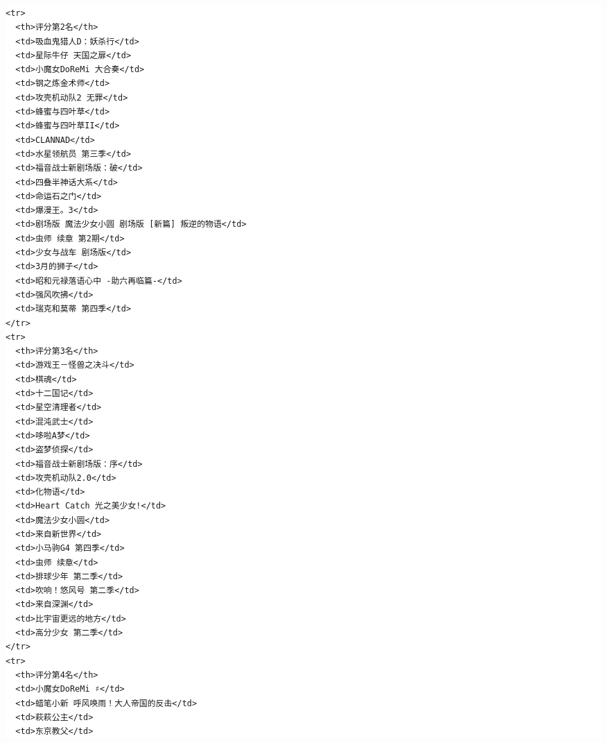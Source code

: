     <tr>
      <th>评分第2名</th>
      <td>吸血鬼猎人D：妖杀行</td>
      <td>星际牛仔 天国之扉</td>
      <td>小魔女DoReMi 大合奏</td>
      <td>钢之炼金术师</td>
      <td>攻壳机动队2 无罪</td>
      <td>蜂蜜与四叶草</td>
      <td>蜂蜜与四叶草II</td>
      <td>CLANNAD</td>
      <td>水星领航员 第三季</td>
      <td>福音战士新剧场版：破</td>
      <td>四叠半神话大系</td>
      <td>命运石之门</td>
      <td>爆漫王。3</td>
      <td>剧场版 魔法少女小圆 剧场版 [新篇] 叛逆的物语</td>
      <td>虫师 续章 第2期</td>
      <td>少女与战车 剧场版</td>
      <td>3月的狮子</td>
      <td>昭和元禄落语心中 -助六再临篇-</td>
      <td>强风吹拂</td>
      <td>瑞克和莫蒂 第四季</td>
    </tr>
    <tr>
      <th>评分第3名</th>
      <td>游戏王－怪兽之决斗</td>
      <td>棋魂</td>
      <td>十二国记</td>
      <td>星空清理者</td>
      <td>混沌武士</td>
      <td>哆啦A梦</td>
      <td>盗梦侦探</td>
      <td>福音战士新剧场版：序</td>
      <td>攻壳机动队2.0</td>
      <td>化物语</td>
      <td>Heart Catch 光之美少女!</td>
      <td>魔法少女小圆</td>
      <td>来自新世界</td>
      <td>小马驹G4 第四季</td>
      <td>虫师 续章</td>
      <td>排球少年 第二季</td>
      <td>吹响！悠风号 第二季</td>
      <td>来自深渊</td>
      <td>比宇宙更远的地方</td>
      <td>高分少女 第二季</td>
    </tr>
    <tr>
      <th>评分第4名</th>
      <td>小魔女DoReMi ♯</td>
      <td>蜡笔小新 呼风唤雨！大人帝国的反击</td>
      <td>萩萩公主</td>
      <td>东京教父</td>
